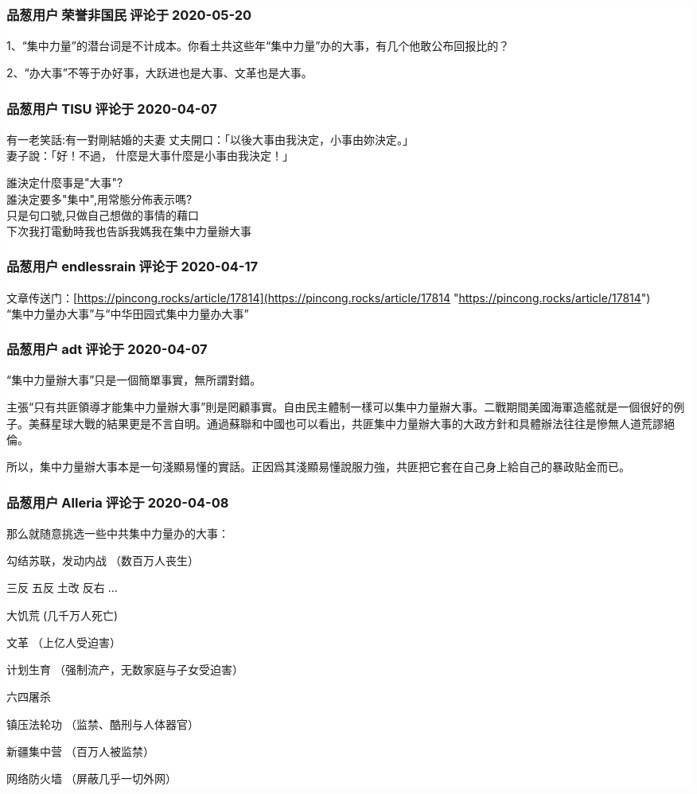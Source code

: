 
### 品葱用户 **荣誉非国民** 评论于 2020-05-20
        
1、“集中力量”的潜台词是不计成本。你看土共这些年“集中力量”办的大事，有几个他敢公布回报比的？  
  
2、“办大事”不等于办好事，大跃进也是大事、文革也是大事。
        
                

### 品葱用户 **TISU** 评论于 2020-04-07
        
有一老笑話:有一對剛結婚的夫妻 丈夫開口：「以後大事由我決定，小事由妳決定。」  
妻子說：「好！不過， 什麼是大事什麼是小事由我決定！」  
  
誰決定什麼事是"大事"?  
誰決定要多"集中",用常態分佈表示嗎?  
只是句口號,只做自己想做的事情的藉口  
下次我打電動時我也告訴我媽我在集中力量辦大事
        
                

### 品葱用户 **endlessrain** 评论于 2020-04-17
        
文章传送门：[https://pincong.rocks/article/17814](https://pincong.rocks/article/17814 "https://pincong.rocks/article/17814")  
“集中力量办大事”与“中华田园式集中力量办大事”
        
                

### 品葱用户 **adt** 评论于 2020-04-07
        
“集中力量辦大事”只是一個簡單事實，無所謂對錯。  
  
主張“只有共匪領導才能集中力量辦大事”則是罔顧事實。自由民主體制一樣可以集中力量辦大事。二戰期間美國海軍造艦就是一個很好的例子。美蘇星球大戰的結果更是不言自明。通過蘇聯和中國也可以看出，共匪集中力量辦大事的大政方針和具體辦法往往是慘無人道荒謬絕倫。  
  
所以，集中力量辦大事本是一句淺顯易懂的實話。正因爲其淺顯易懂說服力強，共匪把它套在自己身上給自己的暴政貼金而已。
        
                

### 品葱用户 **Alleria** 评论于 2020-04-08
        
那么就随意挑选一些中共集中力量办的大事：  
  
勾结苏联，发动内战 （数百万人丧生）  
  
三反 五反 土改 反右 ...  
  
大饥荒 (几千万人死亡)  
  
文革 （上亿人受迫害）  
  
计划生育 （强制流产，无数家庭与子女受迫害）  
  
六四屠杀  
  
镇压法轮功 （监禁、酷刑与人体器官）  
  
新疆集中营 （百万人被监禁）  
  
网络防火墙 （屏蔽几乎一切外网）  
  